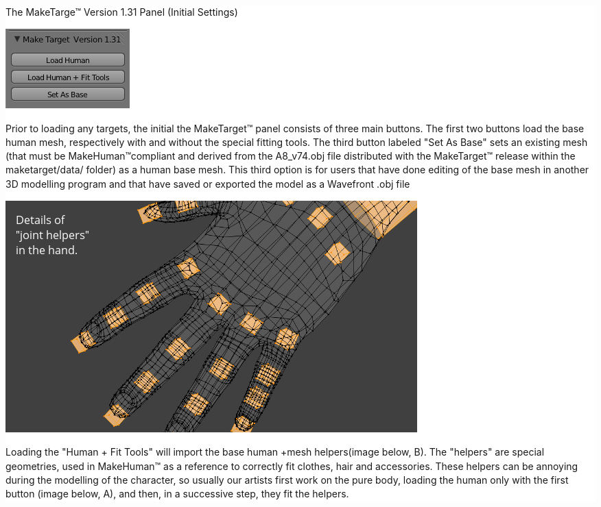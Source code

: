  
The MakeTarge™ Version 1.31 Panel (Initial Settings)
 

![maketarget131.png](maketarget131.png)

 
Prior to loading any targets, the initial the MakeTarget™ panel consists of three main buttons. The first two buttons load the base human mesh, respectively with and without the special fitting tools. The third button labeled "Set As Base" sets an existing mesh (that must be MakeHuman™compliant and derived from the A8_v74.obj file distributed with the MakeTarget™  release within the maketarget/data/ folder) as a human base mesh.  This third option is for users that have done editing of the base mesh in another 3D modelling program and that have saved or exported the model as a Wavefront .obj file
 

![helper_details.png](helper_details.png)

 
Loading the "Human + Fit Tools" will import the base human +mesh helpers(image below, B). The "helpers" are special geometries, used in MakeHuman™ as a reference to correctly fit clothes, hair and accessories.  These helpers can be annoying during the modelling of the character, so usually our artists first work on the pure body, loading the human only with the first button (image below, A), and then, in a successive step, they fit the helpers.
 
